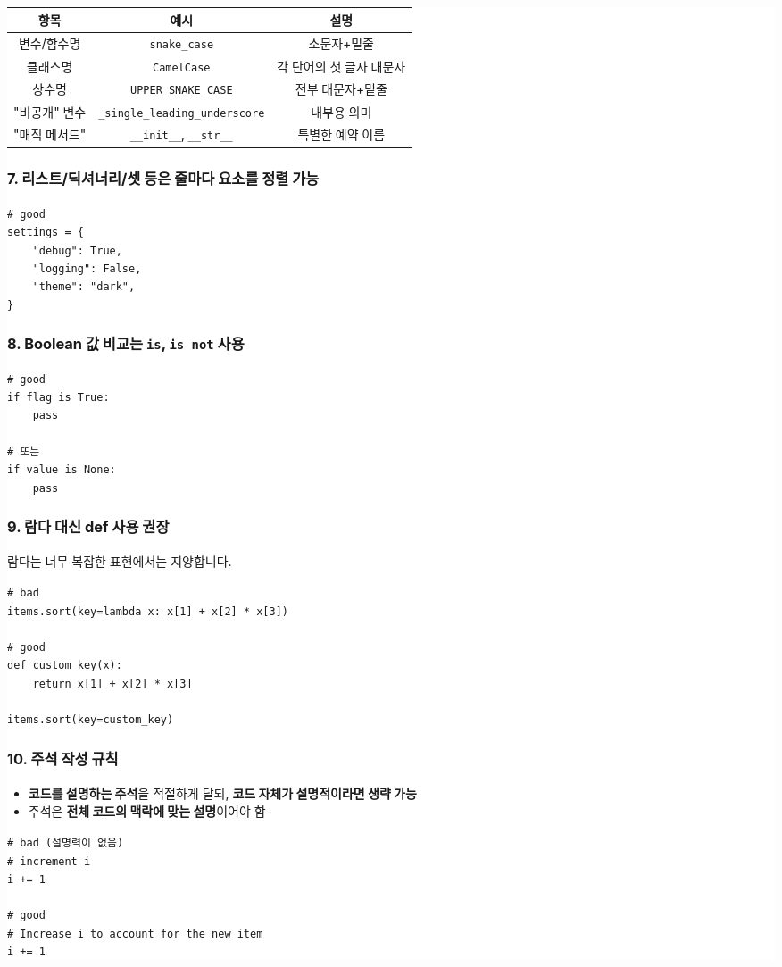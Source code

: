 | 항목       | 예시                           | 설명             |
| :--------: | :----------------------------: | :--------------: |
| 변수/함수명   | `snake_case`                 | 소문자+밑줄         |
| 클래스명     | `CamelCase`                  | 각 단어의 첫 글자 대문자 |
| 상수명      | `UPPER_SNAKE_CASE`           | 전부 대문자+밑줄      |
| "비공개" 변수 | `_single_leading_underscore` | 내부용 의미         |
| "매직 메서드" | `__init__`, `__str__`        | 특별한 예약 이름      |

### 7. 리스트/딕셔너리/셋 등은 줄마다 요소를 정렬 가능

```
# good
settings = {
    "debug": True,
    "logging": False,
    "theme": "dark",
}
```

### 8. Boolean 값 비교는 `is`, `is not` 사용

```
# good
if flag is True:
    pass

# 또는
if value is None:
    pass
```

### 9. 람다 대신 def 사용 권장
람다는 너무 복잡한 표현에서는 지양합니다.

```
# bad
items.sort(key=lambda x: x[1] + x[2] * x[3])

# good
def custom_key(x):
    return x[1] + x[2] * x[3]

items.sort(key=custom_key)
```

### 10. 주석 작성 규칙
- **코드를 설명하는 주석**을 적절하게 달되, **코드 자체가 설명적이라면 생략 가능**
- 주석은 **전체 코드의 맥락에 맞는 설명**이어야 함

```
# bad (설명력이 없음)
# increment i
i += 1

# good
# Increase i to account for the new item
i += 1
```
